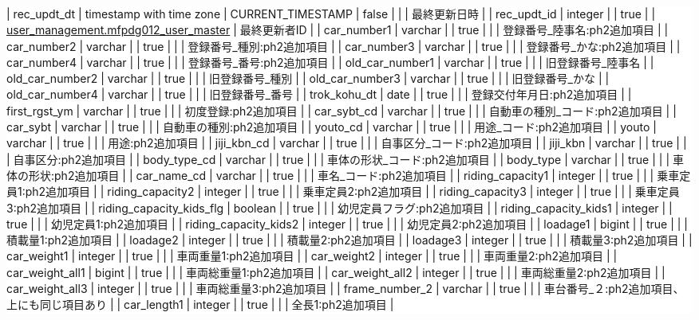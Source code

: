 | rec_updt_dt | timestamp with time zone | CURRENT_TIMESTAMP | false |  |  | 最終更新日時 |
| rec_updt_id | integer |  | true |  | [user_management.mfpdg012_user_master](user_management.mfpdg012_user_master.md) | 最終更新者ID |
| car_number1 | varchar |  | true |  |  | 登録番号_陸事名:ph2追加項目 |
| car_number2 | varchar |  | true |  |  | 登録番号_種別:ph2追加項目 |
| car_number3 | varchar |  | true |  |  | 登録番号_かな:ph2追加項目 |
| car_number4 | varchar |  | true |  |  | 登録番号_番号:ph2追加項目 |
| old_car_number1 | varchar |  | true |  |  | 旧登録番号_陸事名 |
| old_car_number2 | varchar |  | true |  |  | 旧登録番号_種別 |
| old_car_number3 | varchar |  | true |  |  | 旧登録番号_かな |
| old_car_number4 | varchar |  | true |  |  | 旧登録番号_番号 |
| trok_kohu_dt | date |  | true |  |  | 登録交付年月日:ph2追加項目 |
| first_rgst_ym | varchar |  | true |  |  | 初度登録:ph2追加項目 |
| car_sybt_cd | varchar |  | true |  |  | 自動車の種別_コード:ph2追加項目 |
| car_sybt | varchar |  | true |  |  | 自動車の種別:ph2追加項目 |
| youto_cd | varchar |  | true |  |  | 用途_コード:ph2追加項目 |
| youto | varchar |  | true |  |  | 用途:ph2追加項目 |
| jiji_kbn_cd | varchar |  | true |  |  | 自事区分_コード:ph2追加項目 |
| jiji_kbn | varchar |  | true |  |  | 自事区分:ph2追加項目 |
| body_type_cd | varchar |  | true |  |  | 車体の形状_コード:ph2追加項目 |
| body_type | varchar |  | true |  |  | 車体の形状:ph2追加項目 |
| car_name_cd | varchar |  | true |  |  | 車名_コード:ph2追加項目 |
| riding_capacity1 | integer |  | true |  |  | 乗車定員1:ph2追加項目 |
| riding_capacity2 | integer |  | true |  |  | 乗車定員2:ph2追加項目 |
| riding_capacity3 | integer |  | true |  |  | 乗車定員3:ph2追加項目 |
| riding_capacity_kids_flg | boolean |  | true |  |  | 幼児定員フラグ:ph2追加項目 |
| riding_capacity_kids1 | integer |  | true |  |  | 幼児定員1:ph2追加項目 |
| riding_capacity_kids2 | integer |  | true |  |  | 幼児定員2:ph2追加項目 |
| loadage1 | bigint |  | true |  |  | 積載量1:ph2追加項目 |
| loadage2 | integer |  | true |  |  | 積載量2:ph2追加項目 |
| loadage3 | integer |  | true |  |  | 積載量3:ph2追加項目 |
| car_weight1 | integer |  | true |  |  | 車両重量1:ph2追加項目 |
| car_weight2 | integer |  | true |  |  | 車両重量2:ph2追加項目 |
| car_weight_all1 | bigint |  | true |  |  | 車両総重量1:ph2追加項目 |
| car_weight_all2 | integer |  | true |  |  | 車両総重量2:ph2追加項目 |
| car_weight_all3 | integer |  | true |  |  | 車両総重量3:ph2追加項目 |
| frame_number_2 | varchar |  | true |  |  | 車台番号_２:ph2追加項目、上にも同じ項目あり |
| car_length1 | integer |  | true |  |  | 全長1:ph2追加項目 |